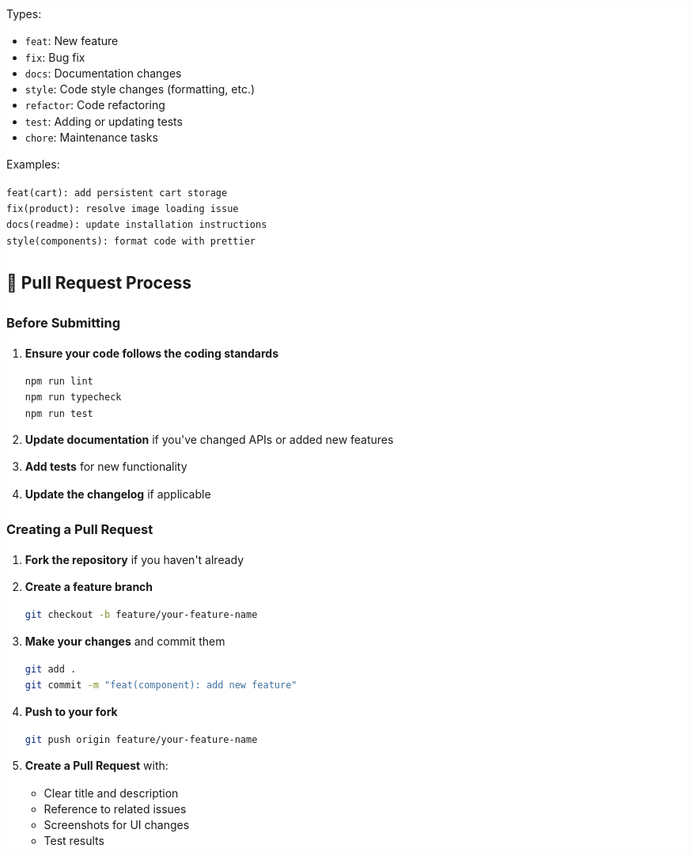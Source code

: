 Types:
- `feat`: New feature
- `fix`: Bug fix
- `docs`: Documentation changes
- `style`: Code style changes (formatting, etc.)
- `refactor`: Code refactoring
- `test`: Adding or updating tests
- `chore`: Maintenance tasks

Examples:
```
feat(cart): add persistent cart storage
fix(product): resolve image loading issue
docs(readme): update installation instructions
style(components): format code with prettier
```

## 🔄 Pull Request Process

### Before Submitting

1. **Ensure your code follows the coding standards**
   ```bash
   npm run lint
   npm run typecheck
   npm run test
   ```

2. **Update documentation** if you've changed APIs or added new features

3. **Add tests** for new functionality

4. **Update the changelog** if applicable

### Creating a Pull Request

1. **Fork the repository** if you haven't already

2. **Create a feature branch**
   ```bash
   git checkout -b feature/your-feature-name
   ```

3. **Make your changes** and commit them
   ```bash
   git add .
   git commit -m "feat(component): add new feature"
   ```

4. **Push to your fork**
   ```bash
   git push origin feature/your-feature-name
   ```

5. **Create a Pull Request** with:
   - Clear title and description
   - Reference to related issues
   - Screenshots for UI changes
   - Test results
